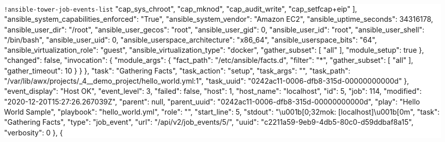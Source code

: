 ```!ansible-tower-job-events-list```
                                "cap_sys_chroot",
                                "cap_mknod",
                                "cap_audit_write",
                                "cap_setfcap+eip"
                            ],
                            "ansible_system_capabilities_enforced": "True",
                            "ansible_system_vendor": "Amazon EC2",
                            "ansible_uptime_seconds": 34316178,
                            "ansible_user_dir": "/root",
                            "ansible_user_gecos": "root",
                            "ansible_user_gid": 0,
                            "ansible_user_id": "root",
                            "ansible_user_shell": "/bin/bash",
                            "ansible_user_uid": 0,
                            "ansible_userspace_architecture": "x86_64",
                            "ansible_userspace_bits": "64",
                            "ansible_virtualization_role": "guest",
                            "ansible_virtualization_type": "docker",
                            "gather_subset": [
                                "all"
                            ],
                            "module_setup": true
                        },
                        "changed": false,
                        "invocation": {
                            "module_args": {
                                "fact_path": "/etc/ansible/facts.d",
                                "filter": "*",
                                "gather_subset": [
                                    "all"
                                ],
                                "gather_timeout": 10
                            }
                        }
                    },
                    "task": "Gathering Facts",
                    "task_action": "setup",
                    "task_args": "",
                    "task_path": "/var/lib/awx/projects/_4__demo_project/hello_world.yml:1",
                    "task_uuid": "0242ac11-0006-dfb8-315d-00000000000d"
                },
                "event_display": "Host OK",
                "event_level": 3,
                "failed": false,
                "host": 1,
                "host_name": "localhost",
                "id": 5,
                "job": 114,
                "modified": "2020-12-20T15:27:26.267039Z",
                "parent": null,
                "parent_uuid": "0242ac11-0006-dfb8-315d-00000000000d",
                "play": "Hello World Sample",
                "playbook": "hello_world.yml",
                "role": "",
                "start_line": 5,
                "stdout": "\u001b[0;32mok: [localhost]\u001b[0m",
                "task": "Gathering Facts",
                "type": "job_event",
                "url": "/api/v2/job_events/5/",
                "uuid": "c2211a59-9eb9-4db5-80c0-d59ddbaf8a15",
                "verbosity": 0
            },
            {
```
